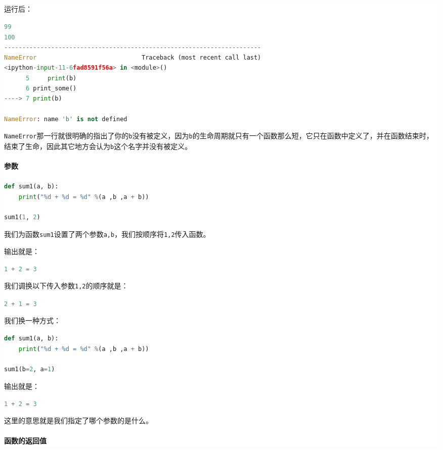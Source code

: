 运行后：

```python
99
100
-----------------------------------------------------------------------
NameError                             Traceback (most recent call last)
<ipython-input-11-6fad8591f56a> in <module>()
      5     print(b)
      6 print_some()
----> 7 print(b)

NameError: name 'b' is not defined
```

`NameError`那一行就很明确的指出了你的`b`没有被定义，因为`b`的生命周期就只有一个函数那么短，它只在函数中定义了，并在函数结束时，结束了生命，因此其它地方会认为`b`这个名字并没有被定义。

#### 参数

```python
def sum1(a, b):
    print("%d + %d = %d" %(a ,b ,a + b))
    
sum1(1, 2)
```

我们为函数`sum1`设置了两个参数`a,b`，我们按顺序将`1,2`传入函数。

输出就是：

```python
1 + 2 = 3
```

我们调换以下传入参数`1,2`的顺序就是：

```python
2 + 1 = 3
```

我们换一种方式：

```python
def sum1(a, b):
    print("%d + %d = %d" %(a ,b ,a + b))
    
sum1(b=2, a=1)
```

输出就是：

```python
1 + 2 = 3
```

这里的意思就是我们指定了哪个参数的是什么。

#### 函数的返回值
